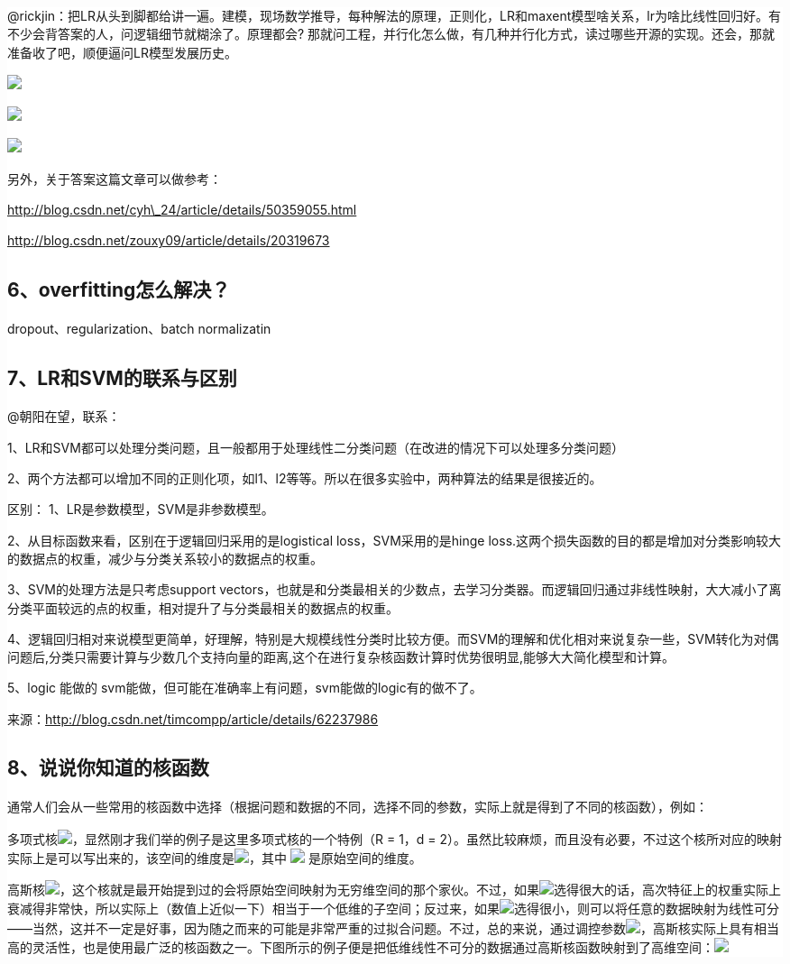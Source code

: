 @rickjin：把LR从头到脚都给讲一遍。建模，现场数学推导，每种解法的原理，正则化，LR和maxent模型啥关系，lr为啥比线性回归好。有不少会背答案的人，问逻辑细节就糊涂了。原理都会? 那就问工程，并行化怎么做，有几种并行化方式，读过哪些开源的实现。还会，那就准备收了吧，顺便逼问LR模型发展历史。

![](https://img.hacpai.com/e/9e41bd4f9dd94ab2b2ebcf0bd641d773.webp)

![](https://img.hacpai.com/e/511e0a93514f4ff1a20f50f8a0af579c.webp)

![](https://img.hacpai.com/e/6a0db5b49bb94d2d89575096c227d533.webp)

另外，关于答案这篇文章可以做参考：

http://blog.csdn.net/cyh\_24/article/details/50359055.html

http://blog.csdn.net/zouxy09/article/details/20319673

## 6、overfitting怎么解决？

dropout、regularization、batch normalizatin

## 7、LR和SVM的联系与区别

@朝阳在望，联系：

1、LR和SVM都可以处理分类问题，且一般都用于处理线性二分类问题（在改进的情况下可以处理多分类问题） 

2、两个方法都可以增加不同的正则化项，如l1、l2等等。所以在很多实验中，两种算法的结果是很接近的。 

区别： 1、LR是参数模型，SVM是非参数模型。 

2、从目标函数来看，区别在于逻辑回归采用的是logistical loss，SVM采用的是hinge loss.这两个损失函数的目的都是增加对分类影响较大的数据点的权重，减少与分类关系较小的数据点的权重。 

3、SVM的处理方法是只考虑support vectors，也就是和分类最相关的少数点，去学习分类器。而逻辑回归通过非线性映射，大大减小了离分类平面较远的点的权重，相对提升了与分类最相关的数据点的权重。 

4、逻辑回归相对来说模型更简单，好理解，特别是大规模线性分类时比较方便。而SVM的理解和优化相对来说复杂一些，SVM转化为对偶问题后,分类只需要计算与少数几个支持向量的距离,这个在进行复杂核函数计算时优势很明显,能够大大简化模型和计算。 

5、logic 能做的 svm能做，但可能在准确率上有问题，svm能做的logic有的做不了。

来源：http://blog.csdn.net/timcompp/article/details/62237986

## 8、说说你知道的核函数

通常人们会从一些常用的核函数中选择（根据问题和数据的不同，选择不同的参数，实际上就是得到了不同的核函数），例如：

多项式核![](https://img.hacpai.com/e/9b18c221b7d74b2aaabbf2626a71fcfd.webp)，显然刚才我们举的例子是这里多项式核的一个特例（R = 1，d = 2）。虽然比较麻烦，而且没有必要，不过这个核所对应的映射实际上是可以写出来的，该空间的维度是![](https://img.hacpai.com/e/b392d6bd30d240658e54e4e1f3e63e99.webp)，其中 ![](https://img.hacpai.com/e/457d447766b74e7f878bd5f73b3902f6.webp) 是原始空间的维度。

高斯核![](https://img.hacpai.com/e/2a1135ba01fb4094854dead542b4b28e.webp)，这个核就是最开始提到过的会将原始空间映射为无穷维空间的那个家伙。不过，如果![](https://img.hacpai.com/e/778f1b15b4c74bf2bec5ccd423b274af.webp)选得很大的话，高次特征上的权重实际上衰减得非常快，所以实际上（数值上近似一下）相当于一个低维的子空间；反过来，如果![](https://img.hacpai.com/e/22854eb7e40546d2af5a9e44c555ef2e.webp)选得很小，则可以将任意的数据映射为线性可分——当然，这并不一定是好事，因为随之而来的可能是非常严重的过拟合问题。不过，总的来说，通过调控参数![](https://img.hacpai.com/e/3d10b9e38bc84828829b8f4997df881f.webp)，高斯核实际上具有相当高的灵活性，也是使用最广泛的核函数之一。下图所示的例子便是把低维线性不可分的数据通过高斯核函数映射到了高维空间：![](https://img.hacpai.com/e/26855aa019d640bfb58049b5620bb3a2.webp)
